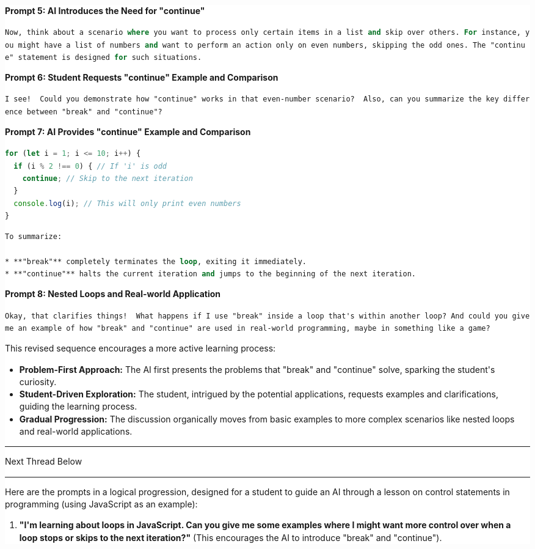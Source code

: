 **Prompt 5: AI Introduces the Need for "continue"**

```ai
Now, think about a scenario where you want to process only certain items in a list and skip over others. For instance, you might have a list of numbers and want to perform an action only on even numbers, skipping the odd ones. The "continue" statement is designed for such situations. 
```

**Prompt 6: Student Requests "continue" Example and Comparison**

```
I see!  Could you demonstrate how "continue" works in that even-number scenario?  Also, can you summarize the key difference between "break" and "continue"?
```

**Prompt 7: AI Provides "continue" Example and Comparison**

```javascript
for (let i = 1; i <= 10; i++) {
  if (i % 2 !== 0) { // If 'i' is odd
    continue; // Skip to the next iteration 
  }
  console.log(i); // This will only print even numbers
}
```

```ai
To summarize:

* **"break"** completely terminates the loop, exiting it immediately.
* **"continue"** halts the current iteration and jumps to the beginning of the next iteration.
```

**Prompt 8: Nested Loops and Real-world Application**

```
Okay, that clarifies things!  What happens if I use "break" inside a loop that's within another loop? And could you give me an example of how "break" and "continue" are used in real-world programming, maybe in something like a game? 
```

This revised sequence encourages a more active learning process:

* **Problem-First Approach:** The AI first presents the problems that "break" and "continue" solve, sparking the student's curiosity.
* **Student-Driven Exploration:** The student, intrigued by the potential applications, requests examples and clarifications, guiding the learning process. 
* **Gradual Progression:** The discussion organically moves from basic examples to more complex scenarios like nested loops and real-world applications. 

***
Next Thread Below
***

Here are the prompts in a logical progression, designed for a student to guide an AI through a lesson on control statements in programming (using JavaScript as an example):

1. **"I'm learning about loops in JavaScript. Can you give me some examples where I might want more control over when a loop stops or skips to the next iteration?"** 
   (This encourages the AI to introduce "break" and "continue").
